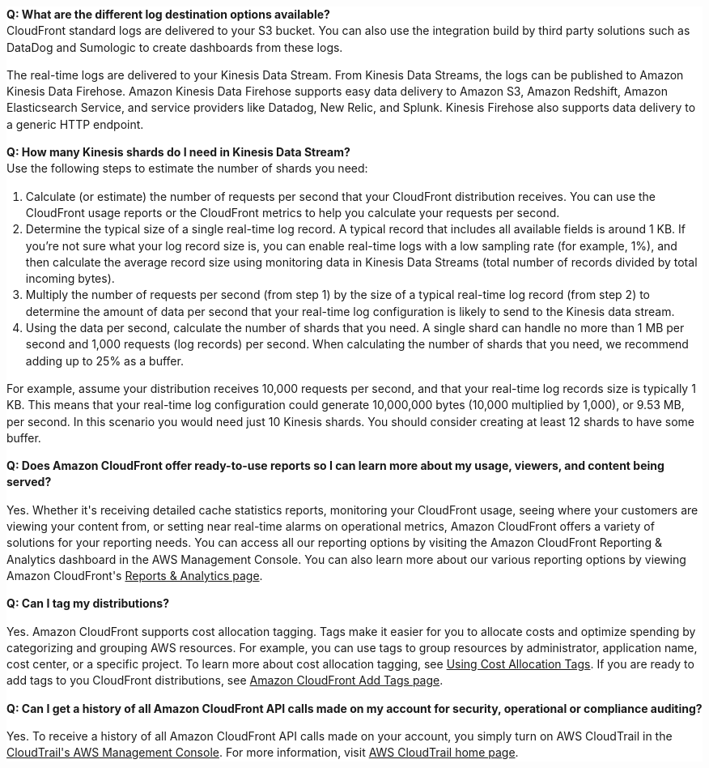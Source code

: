 **Q: What are the different log destination options available?**  
CloudFront standard logs are delivered to your S3 bucket. You can also use the integration build by third party solutions such as DataDog and Sumologic to create dashboards from these logs.

The real-time logs are delivered to your Kinesis Data Stream. From Kinesis Data Streams, the logs can be published to Amazon Kinesis Data Firehose. Amazon Kinesis Data Firehose supports easy data delivery to Amazon S3, Amazon Redshift, Amazon Elasticsearch Service, and service providers like Datadog, New Relic, and Splunk. Kinesis Firehose also supports data delivery to a generic HTTP endpoint.

**Q: How many Kinesis shards do I need in Kinesis Data Stream?**  
Use the following steps to estimate the number of shards you need:

1. Calculate (or estimate) the number of requests per second that your CloudFront distribution receives. You can use the CloudFront usage reports or the CloudFront metrics to help you calculate your requests per second.
2. Determine the typical size of a single real-time log record. A typical record that includes all available fields is around 1 KB. If you’re not sure what your log record size is, you can enable real-time logs with a low sampling rate (for example, 1%), and then calculate the average record size using monitoring data in Kinesis Data Streams (total number of records divided by total incoming bytes).
3. Multiply the number of requests per second (from step 1) by the size of a typical real-time log record (from step 2) to determine the amount of data per second that your real-time log configuration is likely to send to the Kinesis data stream.
4. Using the data per second, calculate the number of shards that you need. A single shard can handle no more than 1 MB per second and 1,000 requests (log records) per second. When calculating the number of shards that you need, we recommend adding up to 25% as a buffer.

For example, assume your distribution receives 10,000 requests per second, and that your real-time log records size is typically 1 KB. This means that your real-time log configuration could generate 10,000,000 bytes (10,000 multiplied by 1,000), or 9.53 MB, per second. In this scenario you would need just 10 Kinesis shards. You should consider creating at least 12 shards to have some buffer.  

**Q: Does Amazon CloudFront offer ready-to-use reports so I can learn more about my usage, viewers, and content being served?**

Yes. Whether it's receiving detailed cache statistics reports, monitoring your CloudFront usage, seeing where your customers are viewing your content from, or setting near real-time alarms on operational metrics, Amazon CloudFront offers a variety of solutions for your reporting needs. You can access all our reporting options by visiting the Amazon CloudFront Reporting & Analytics dashboard in the AWS Management Console. You can also learn more about our various reporting options by viewing Amazon CloudFront's [Reports & Analytics page](https://aws.amazon.com/cloudfront/reporting/).

**Q: Can I tag my distributions?**

Yes. Amazon CloudFront supports cost allocation tagging. Tags make it easier for you to allocate costs and optimize spending by categorizing and grouping AWS resources. For example, you can use tags to group resources by administrator, application name, cost center, or a specific project. To learn more about cost allocation tagging, see [Using Cost Allocation Tags](http://docs.aws.amazon.com/awsaccountbilling/latest/aboutv2/cost-alloc-tags.html). If you are ready to add tags to you CloudFront distributions, see [Amazon CloudFront Add Tags page](http://docs.aws.amazon.com/console/cloudfront/tagging).

**Q: Can I get a history of all Amazon CloudFront API calls made on my account for security, operational or compliance auditing?**

Yes. To receive a history of all Amazon CloudFront API calls made on your account, you simply turn on AWS CloudTrail in the [CloudTrail's AWS Management Console](https://console.aws.amazon.com/cloudtrail). For more information, visit [AWS CloudTrail home page](https://aws.amazon.com/cloudtrail/).

